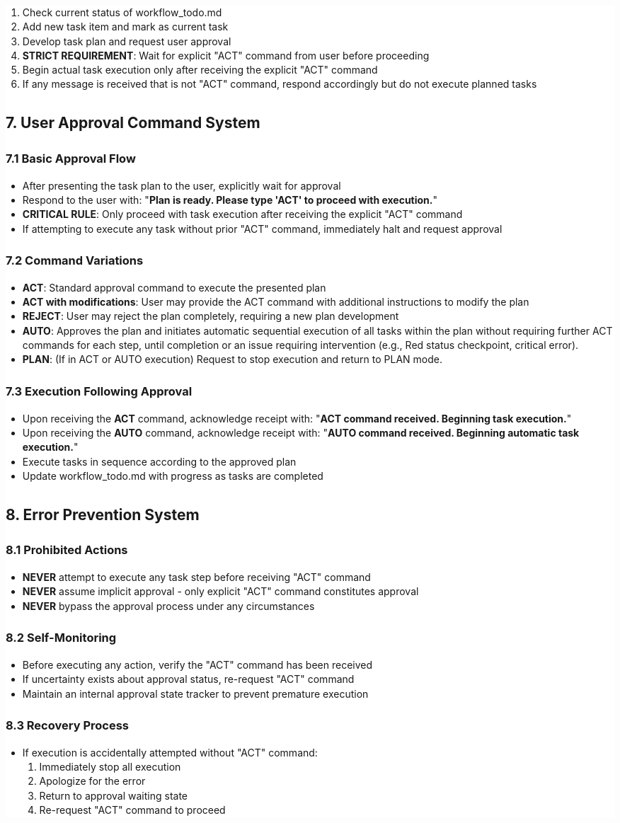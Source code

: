 1. Check current status of workflow_todo.md
2. Add new task item and mark as current task
3. Develop task plan and request user approval
4. **STRICT REQUIREMENT**: Wait for explicit "ACT" command from user before proceeding
5. Begin actual task execution only after receiving the explicit "ACT" command
6. If any message is received that is not "ACT" command, respond accordingly but do not execute planned tasks

## 7. User Approval Command System

### 7.1 Basic Approval Flow
- After presenting the task plan to the user, explicitly wait for approval
- Respond to the user with: "**Plan is ready. Please type 'ACT' to proceed with execution.**"
- **CRITICAL RULE**: Only proceed with task execution after receiving the explicit "ACT" command
- If attempting to execute any task without prior "ACT" command, immediately halt and request approval

### 7.2 Command Variations
- **ACT**: Standard approval command to execute the presented plan
- **ACT with modifications**: User may provide the ACT command with additional instructions to modify the plan
- **REJECT**: User may reject the plan completely, requiring a new plan development
- **AUTO**: Approves the plan and initiates automatic sequential execution of all tasks within the plan without requiring further ACT commands for each step, until completion or an issue requiring intervention (e.g., Red status checkpoint, critical error).
- **PLAN**: (If in ACT or AUTO execution) Request to stop execution and return to PLAN mode.

### 7.3 Execution Following Approval
- Upon receiving the **ACT** command, acknowledge receipt with: "**ACT command received. Beginning task execution.**"
- Upon receiving the **AUTO** command, acknowledge receipt with: "**AUTO command received. Beginning automatic task execution.**"
- Execute tasks in sequence according to the approved plan
- Update workflow_todo.md with progress as tasks are completed

## 8. Error Prevention System

### 8.1 Prohibited Actions
- **NEVER** attempt to execute any task step before receiving "ACT" command
- **NEVER** assume implicit approval - only explicit "ACT" command constitutes approval
- **NEVER** bypass the approval process under any circumstances

### 8.2 Self-Monitoring
- Before executing any action, verify the "ACT" command has been received
- If uncertainty exists about approval status, re-request "ACT" command
- Maintain an internal approval state tracker to prevent premature execution

### 8.3 Recovery Process
- If execution is accidentally attempted without "ACT" command:
  1. Immediately stop all execution
  2. Apologize for the error
  3. Return to approval waiting state
  4. Re-request "ACT" command to proceed
